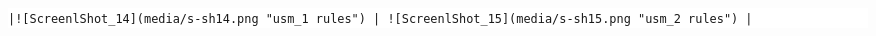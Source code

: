     |![ScreenlShot_14](media/s-sh14.png "usm_1 rules") | ![ScreenlShot_15](media/s-sh15.png "usm_2 rules") | 